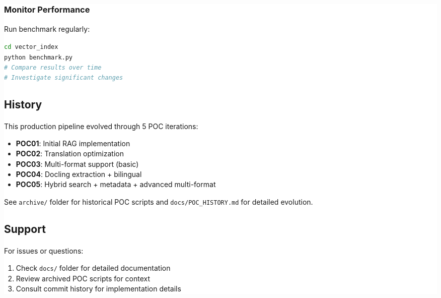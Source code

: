 ### Monitor Performance
Run benchmark regularly:
```bash
cd vector_index
python benchmark.py
# Compare results over time
# Investigate significant changes
```

## History

This production pipeline evolved through 5 POC iterations:
- **POC01**: Initial RAG implementation
- **POC02**: Translation optimization
- **POC03**: Multi-format support (basic)
- **POC04**: Docling extraction + bilingual
- **POC05**: Hybrid search + metadata + advanced multi-format

See `archive/` folder for historical POC scripts and `docs/POC_HISTORY.md` for detailed evolution.

## Support

For issues or questions:
1. Check `docs/` folder for detailed documentation
2. Review archived POC scripts for context
3. Consult commit history for implementation details
